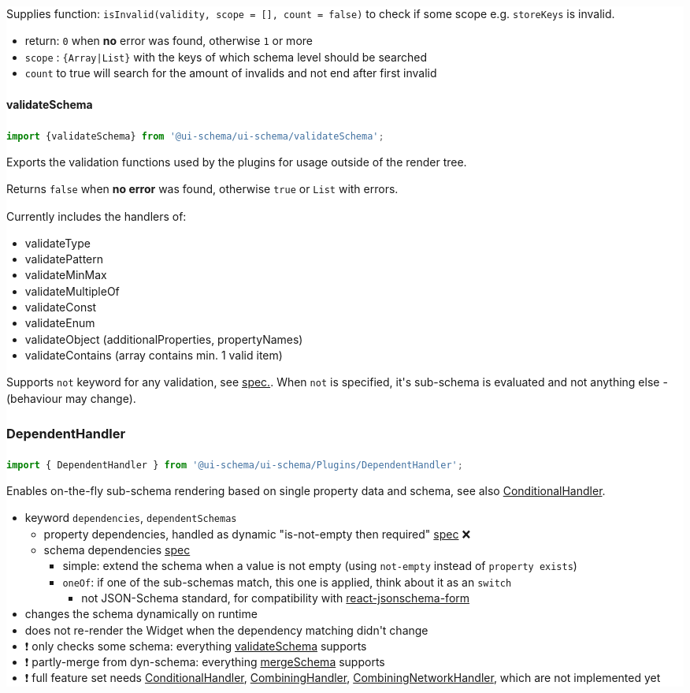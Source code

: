 Supplies function: `isInvalid(validity, scope = [], count = false)` to check if some scope e.g. `storeKeys` is invalid.

- return: `0` when **no** error was found, otherwise `1` or more
- `scope` : `{Array|List}` with the keys of which schema level should be searched
- `count` to true will search for the amount of invalids and not end after first invalid

#### validateSchema

```js
import {validateSchema} from '@ui-schema/ui-schema/validateSchema';
```

Exports the validation functions used by the plugins for usage outside of the render tree.

Returns `false` when **no error** was found, otherwise `true` or `List` with errors.

Currently includes the handlers of:

- validateType
- validatePattern
- validateMinMax
- validateMultipleOf
- validateConst
- validateEnum
- validateObject (additionalProperties, propertyNames)
- validateContains (array contains min. 1 valid item)

Supports `not` keyword for any validation, see [spec.](https://json-schema.org/understanding-json-schema/reference/combining.html#not). When `not` is specified, it's sub-schema is evaluated and not anything else - (behaviour may change).

### DependentHandler

```js
import { DependentHandler } from '@ui-schema/ui-schema/Plugins/DependentHandler';
````

Enables on-the-fly sub-schema rendering based on single property data and schema, see also [ConditionalHandler](#conditionalhandler).

- keyword `dependencies`, `dependentSchemas`
    - property dependencies, handled as dynamic "is-not-empty then required" [spec](https://json-schema.org/understanding-json-schema/reference/object.html#property-dependencies) ❌
    - schema dependencies [spec](https://json-schema.org/understanding-json-schema/reference/object.html#schema-dependencies)
        - simple: extend the schema when a value is not empty (using `not-empty` instead of `property exists`)
        - `oneOf`: if one of the sub-schemas match, this one is applied, think about it as an `switch`
            - not JSON-Schema standard, for compatibility with [react-jsonschema-form](https://react-jsonschema-form.readthedocs.io/en/latest/dependencies/#dynamic)
- changes the schema dynamically on runtime
- does not re-render the Widget when the dependency matching didn't change
- ❗ only checks some schema: everything [validateSchema](#validateschema) supports
- ❗ partly-merge from dyn-schema: everything [mergeSchema](/docs/core#mergeschema) supports
- ❗ full feature set needs [ConditionalHandler](#conditionalhandler), [CombiningHandler](#combininghandler), [CombiningNetworkHandler](#combiningnetworkhandler), which are not implemented yet
